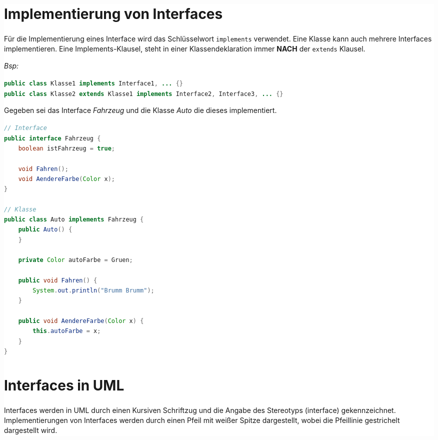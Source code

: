# Implementierung von Interfaces
Für die Implementierung eines Interface wird das Schlüsselwort `implements` verwendet. Eine Klasse kann auch mehrere Interfaces implementieren. Eine Implements-Klausel, steht in einer Klassendeklaration immer **NACH** der `extends` Klausel. 

*Bsp:*
```java
public class Klasse1 implements Interface1, ... {}
public class Klasse2 extends Klasse1 implements Interface2, Interface3, ... {}
```

Gegeben sei das Interface *Fahrzeug* und die Klasse *Auto* die dieses implementiert.
```java
// Interface
public interface Fahrzeug {
    boolean istFahrzeug = true;

    void Fahren();
    void AendereFarbe(Color x);
}

// Klasse
public class Auto implements Fahrzeug {
    public Auto() {
    }

    private Color autoFarbe = Gruen;

    public void Fahren() {
        System.out.println("Brumm Brumm");
    }

    public void AendereFarbe(Color x) {
        this.autoFarbe = x;
    }
}
```

# Interfaces in UML
Interfaces werden in UML durch einen Kursiven Schriftzug und die Angabe des Stereotyps (interface) gekennzeichnet. Implementierungen von Interfaces werden durch einen Pfeil mit weißer Spitze dargestellt, wobei die Pfeillinie gestrichelt dargestellt wird.
